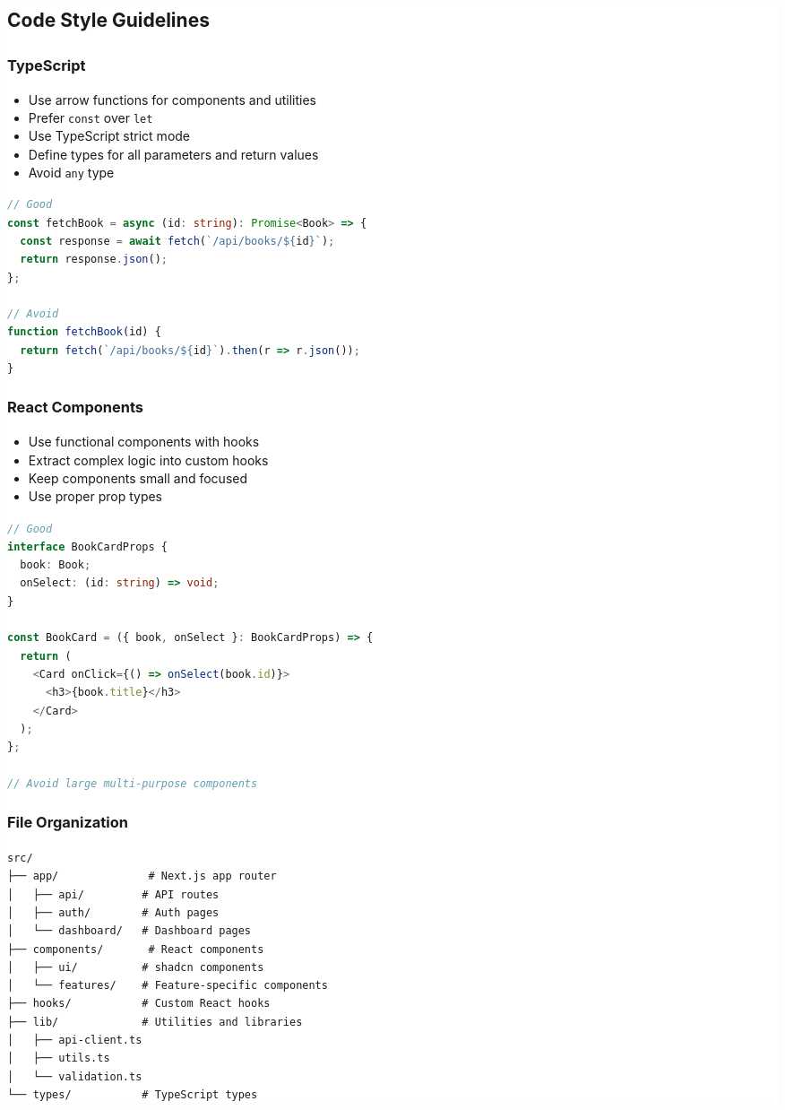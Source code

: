 ## Code Style Guidelines

### TypeScript

- Use arrow functions for components and utilities
- Prefer `const` over `let`
- Use TypeScript strict mode
- Define types for all parameters and return values
- Avoid `any` type

```typescript
// Good
const fetchBook = async (id: string): Promise<Book> => {
  const response = await fetch(`/api/books/${id}`);
  return response.json();
};

// Avoid
function fetchBook(id) {
  return fetch(`/api/books/${id}`).then(r => r.json());
}
```

### React Components

- Use functional components with hooks
- Extract complex logic into custom hooks
- Keep components small and focused
- Use proper prop types

```typescript
// Good
interface BookCardProps {
  book: Book;
  onSelect: (id: string) => void;
}

const BookCard = ({ book, onSelect }: BookCardProps) => {
  return (
    <Card onClick={() => onSelect(book.id)}>
      <h3>{book.title}</h3>
    </Card>
  );
};

// Avoid large multi-purpose components
```

### File Organization

```
src/
├── app/              # Next.js app router
│   ├── api/         # API routes
│   ├── auth/        # Auth pages
│   └── dashboard/   # Dashboard pages
├── components/       # React components
│   ├── ui/          # shadcn components
│   └── features/    # Feature-specific components
├── hooks/           # Custom React hooks
├── lib/             # Utilities and libraries
│   ├── api-client.ts
│   ├── utils.ts
│   └── validation.ts
└── types/           # TypeScript types
```